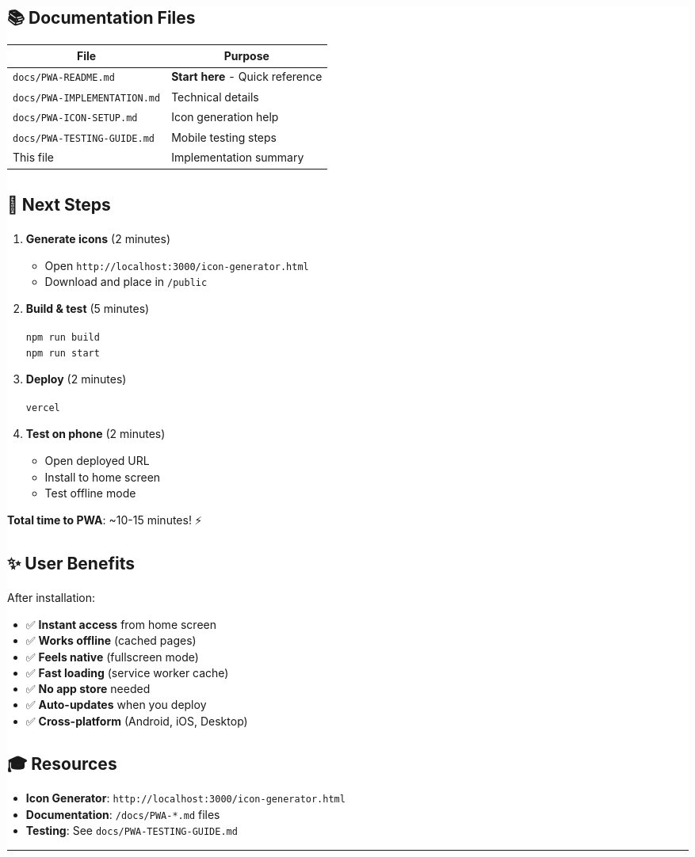 ## 📚 Documentation Files

| File | Purpose |
|------|---------|
| `docs/PWA-README.md` | **Start here** - Quick reference |
| `docs/PWA-IMPLEMENTATION.md` | Technical details |
| `docs/PWA-ICON-SETUP.md` | Icon generation help |
| `docs/PWA-TESTING-GUIDE.md` | Mobile testing steps |
| This file | Implementation summary |

## 🎯 Next Steps

1. **Generate icons** (2 minutes)
   - Open `http://localhost:3000/icon-generator.html`
   - Download and place in `/public`

2. **Build & test** (5 minutes)
   ```bash
   npm run build
   npm run start
   ```

3. **Deploy** (2 minutes)
   ```bash
   vercel
   ```

4. **Test on phone** (2 minutes)
   - Open deployed URL
   - Install to home screen
   - Test offline mode

**Total time to PWA**: ~10-15 minutes! ⚡

## ✨ User Benefits

After installation:
- ✅ **Instant access** from home screen
- ✅ **Works offline** (cached pages)
- ✅ **Feels native** (fullscreen mode)
- ✅ **Fast loading** (service worker cache)
- ✅ **No app store** needed
- ✅ **Auto-updates** when you deploy
- ✅ **Cross-platform** (Android, iOS, Desktop)

## 🎓 Resources

- **Icon Generator**: `http://localhost:3000/icon-generator.html`
- **Documentation**: `/docs/PWA-*.md` files
- **Testing**: See `docs/PWA-TESTING-GUIDE.md`

---